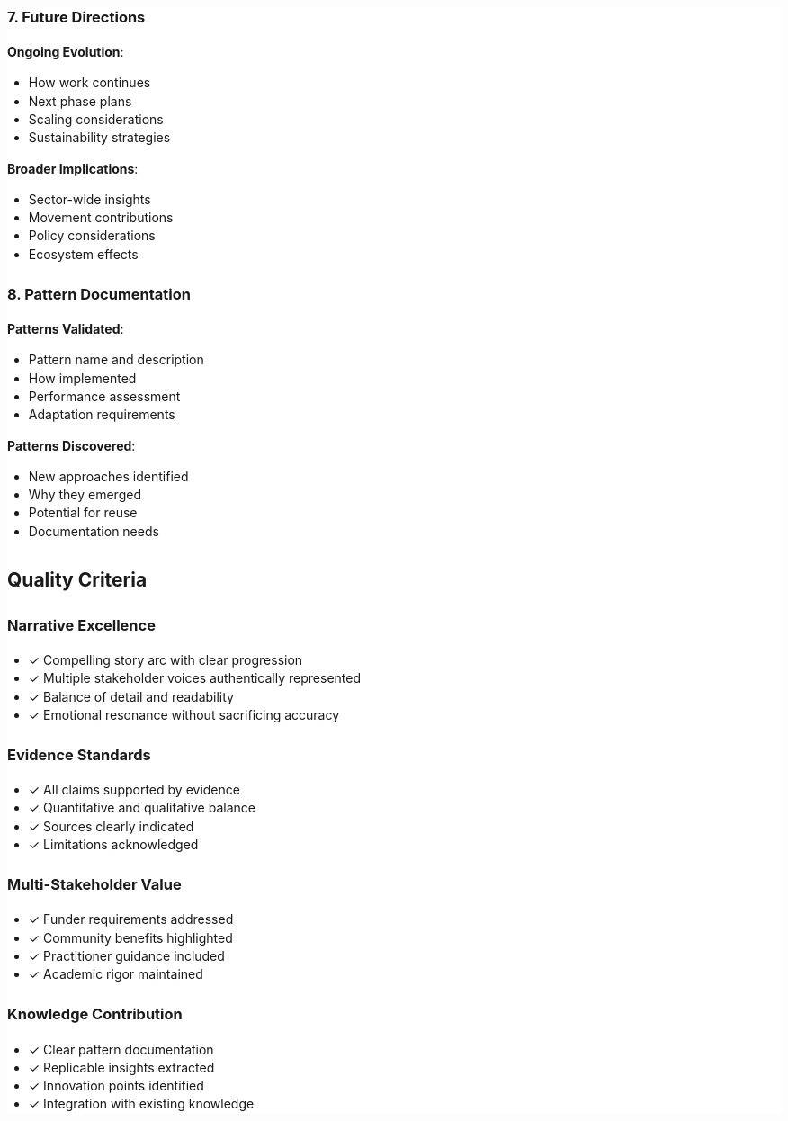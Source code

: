 ### 7. Future Directions

**Ongoing Evolution**:
- How work continues
- Next phase plans
- Scaling considerations
- Sustainability strategies

**Broader Implications**:
- Sector-wide insights
- Movement contributions
- Policy considerations
- Ecosystem effects

### 8. Pattern Documentation

**Patterns Validated**:
- Pattern name and description
- How implemented
- Performance assessment
- Adaptation requirements

**Patterns Discovered**:
- New approaches identified
- Why they emerged
- Potential for reuse
- Documentation needs

## Quality Criteria

### Narrative Excellence
- ✓ Compelling story arc with clear progression
- ✓ Multiple stakeholder voices authentically represented
- ✓ Balance of detail and readability
- ✓ Emotional resonance without sacrificing accuracy

### Evidence Standards
- ✓ All claims supported by evidence
- ✓ Quantitative and qualitative balance
- ✓ Sources clearly indicated
- ✓ Limitations acknowledged

### Multi-Stakeholder Value
- ✓ Funder requirements addressed
- ✓ Community benefits highlighted
- ✓ Practitioner guidance included
- ✓ Academic rigor maintained

### Knowledge Contribution
- ✓ Clear pattern documentation
- ✓ Replicable insights extracted
- ✓ Innovation points identified
- ✓ Integration with existing knowledge
